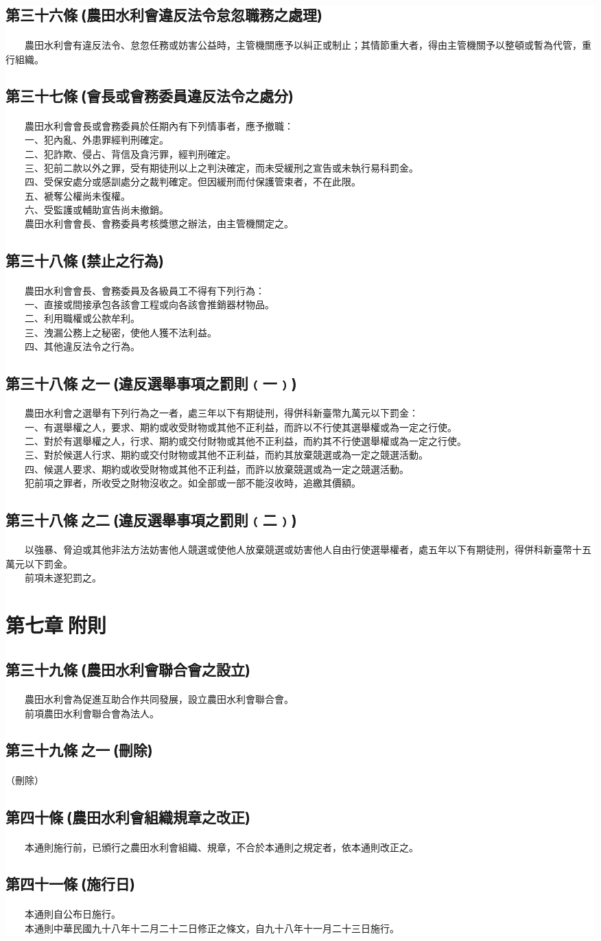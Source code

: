 
第三十六條 (農田水利會違反法令怠忽職務之處理)
---------------------------------------------
　　農田水利會有違反法令、怠忽任務或妨害公益時，主管機關應予以糾正或制止；其情節重大者，得由主管機關予以整頓或暫為代管，重行組織。  


第三十七條 (會長或會務委員違反法令之處分)
-----------------------------------------
　　農田水利會會長或會務委員於任期內有下列情事者，應予撤職：  
　　一、犯內亂、外患罪經判刑確定。  
　　二、犯詐欺、侵占、背信及貪污罪，經判刑確定。  
　　三、犯前二款以外之罪，受有期徒刑以上之判決確定，而未受緩刑之宣告或未執行易科罰金。  
　　四、受保安處分或感訓處分之裁判確定。但因緩刑而付保護管束者，不在此限。  
　　五、褫奪公權尚未復權。  
　　六、受監護或輔助宣告尚未撤銷。  
　　農田水利會會長、會務委員考核獎懲之辦法，由主管機關定之。  


第三十八條 (禁止之行為)
-----------------------
　　農田水利會會長、會務委員及各級員工不得有下列行為：  
　　一、直接或間接承包各該會工程或向各該會推銷器材物品。  
　　二、利用職權或公款牟利。  
　　三、洩漏公務上之秘密，使他人獲不法利益。  
　　四、其他違反法令之行為。  


第三十八條 之一 (違反選舉事項之罰則﹙一﹚)
------------------------------------------
　　農田水利會之選舉有下列行為之一者，處三年以下有期徒刑，得併科新臺幣九萬元以下罰金：  
　　一、有選舉權之人，要求、期約或收受財物或其他不正利益，而許以不行使其選舉權或為一定之行使。  
　　二、對於有選舉權之人，行求、期約或交付財物或其他不正利益，而約其不行使選舉權或為一定之行使。  
　　三、對於候選人行求、期約或交付財物或其他不正利益，而約其放棄競選或為一定之競選活動。  
　　四、候選人要求、期約或收受財物或其他不正利益，而許以放棄競選或為一定之競選活動。  
　　犯前項之罪者，所收受之財物沒收之。如全部或一部不能沒收時，追繳其價額。  


第三十八條 之二 (違反選舉事項之罰則﹙二﹚)
------------------------------------------
　　以強暴、脅迫或其他非法方法妨害他人競選或使他人放棄競選或妨害他人自由行使選舉權者，處五年以下有期徒刑，得併科新臺幣十五萬元以下罰金。  
　　前項未遂犯罰之。  


第七章  附則
============
第三十九條 (農田水利會聯合會之設立)
-----------------------------------
　　農田水利會為促進互助合作共同發展，設立農田水利會聯合會。  
　　前項農田水利會聯合會為法人。  


第三十九條 之一 (刪除)
----------------------
（刪除）  


第四十條 (農田水利會組織規章之改正)
-----------------------------------
　　本通則施行前，已頒行之農田水利會組織、規章，不合於本通則之規定者，依本通則改正之。  


第四十一條 (施行日)
-------------------
　　本通則自公布日施行。  
　　本通則中華民國九十八年十二月二十二日修正之條文，自九十八年十一月二十三日施行。